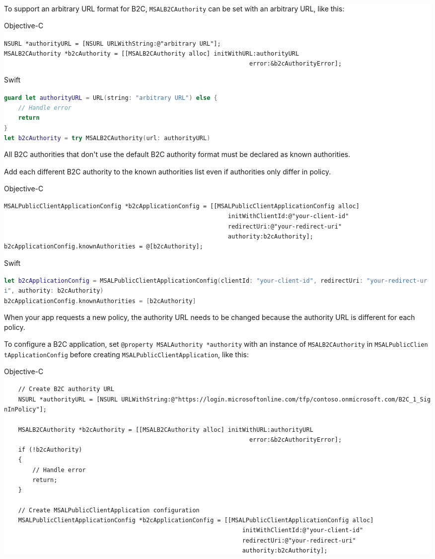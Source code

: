 To support an arbitrary URL format for B2C, `MSALB2CAuthority` can be set with an arbitrary URL, like this:

Objective-C
```objc
NSURL *authorityURL = [NSURL URLWithString:@"arbitrary URL"];
MSALB2CAuthority *b2cAuthority = [[MSALB2CAuthority alloc] initWithURL:authorityURL
                                                                     error:&b2cAuthorityError];
```
Swift
```swift
guard let authorityURL = URL(string: "arbitrary URL") else {
    // Handle error
    return
}
let b2cAuthority = try MSALB2CAuthority(url: authorityURL)
```

All B2C authorities that don't use the default B2C authority format must be declared as known authorities.

Add each different B2C authority to the known authorities list even if authorities only differ in policy.

Objective-C
```objc
MSALPublicClientApplicationConfig *b2cApplicationConfig = [[MSALPublicClientApplicationConfig alloc]
                                                               initWithClientId:@"your-client-id"
                                                               redirectUri:@"your-redirect-uri"
                                                               authority:b2cAuthority];
b2cApplicationConfig.knownAuthorities = @[b2cAuthority];
```
Swift
```swift
let b2cApplicationConfig = MSALPublicClientApplicationConfig(clientId: "your-client-id", redirectUri: "your-redirect-uri", authority: b2cAuthority)
b2cApplicationConfig.knownAuthorities = [b2cAuthority]
```

When your app requests a new policy, the authority URL needs to be changed because the authority URL is different for each policy. 

To configure a B2C application, set `@property MSALAuthority *authority` with an instance of `MSALB2CAuthority` in `MSALPublicClientApplicationConfig` before creating `MSALPublicClientApplication`, like this:

Objective-C
```ObjC
    // Create B2C authority URL
    NSURL *authorityURL = [NSURL URLWithString:@"https://login.microsoftonline.com/tfp/contoso.onmicrosoft.com/B2C_1_SignInPolicy"];
    
    MSALB2CAuthority *b2cAuthority = [[MSALB2CAuthority alloc] initWithURL:authorityURL
                                                                     error:&b2cAuthorityError];
    if (!b2cAuthority)
    {
        // Handle error
        return;
    }
    
    // Create MSALPublicClientApplication configuration
    MSALPublicClientApplicationConfig *b2cApplicationConfig = [[MSALPublicClientApplicationConfig alloc]
                                                                   initWithClientId:@"your-client-id"
                                                                   redirectUri:@"your-redirect-uri"
                                                                   authority:b2cAuthority];
```